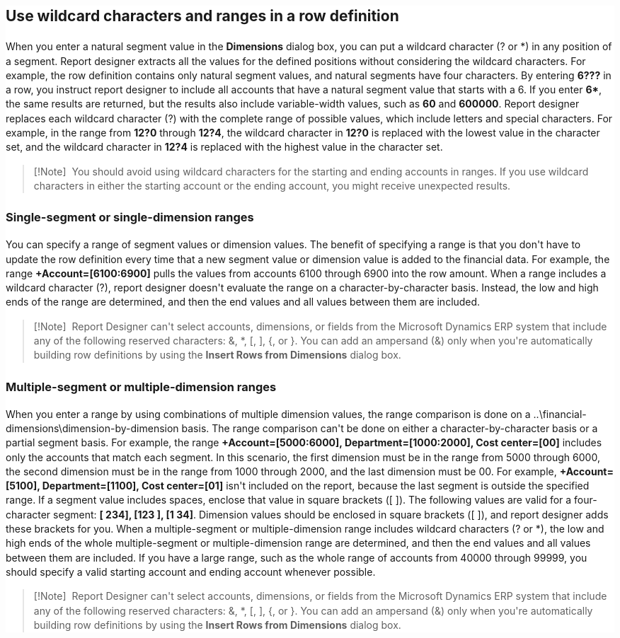 ## Use wildcard characters and ranges in a row definition
When you enter a natural segment value in the **Dimensions** dialog box, you can put a wildcard character (? or \*) in any position of a segment. Report designer extracts all the values for the defined positions without considering the wildcard characters. For example, the row definition contains only natural segment values, and natural segments have four characters. By entering **6???** in a row, you instruct report designer to include all accounts that have a natural segment value that starts with a 6. If you enter **6\***, the same results are returned, but the results also include variable-width values, such as **60** and **600000**. Report designer replaces each wildcard character (?) with the complete range of possible values, which include letters and special characters. For example, in the range from **12?0** through **12?4**, the wildcard character in **12?0** is replaced with the lowest value in the character set, and the wildcard character in **12?4** is replaced with the highest value in the character set. 
> [!Note] 
> You should avoid using wildcard characters for the starting and ending accounts in ranges. If you use wildcard characters in either the starting account or the ending account, you might receive unexpected results.

### Single-segment or single-dimension ranges

You can specify a range of segment values or dimension values. The benefit of specifying a range is that you don't have to update the row definition every time that a new segment value or dimension value is added to the financial data. For example, the range **+Account=\[6100:6900\]** pulls the values from accounts 6100 through 6900 into the row amount. When a range includes a wildcard character (?), report designer doesn't evaluate the range on a character-by-character basis. Instead, the low and high ends of the range are determined, and then the end values and all values between them are included. 
> [!Note] 
> Report Designer can't select accounts, dimensions, or fields from the Microsoft Dynamics ERP system that include any of the following reserved characters: &, \*, \[, \], {, or }. You can add an ampersand (&) only when you're automatically building row definitions by using the **Insert Rows from Dimensions** dialog box.

### Multiple-segment or multiple-dimension ranges

When you enter a range by using combinations of multiple dimension values, the range comparison is done on a ..\financial-dimensions\dimension-by-dimension basis. The range comparison can't be done on either a character-by-character basis or a partial segment basis. For example, the range **+Account=\[5000:6000\], Department=\[1000:2000\], Cost center=\[00\]** includes only the accounts that match each segment. In this scenario, the first dimension must be in the range from 5000 through 6000, the second dimension must be in the range from 1000 through 2000, and the last dimension must be 00. For example, **+Account=\[5100\], Department=\[1100\], Cost center=\[01\]** isn't included on the report, because the last segment is outside the specified range. If a segment value includes spaces, enclose that value in square brackets (\[ \]). The following values are valid for a four-character segment: **\[ 234\], \[123 \], \[1 34\]**. Dimension values should be enclosed in square brackets (\[ \]), and report designer adds these brackets for you. When a multiple-segment or multiple-dimension range includes wildcard characters (? or \*), the low and high ends of the whole multiple-segment or multiple-dimension range are determined, and then the end values and all values between them are included. If you have a large range, such as the whole range of accounts from 40000 through 99999, you should specify a valid starting account and ending account whenever possible. 
> [!Note] 
> Report Designer can't select accounts, dimensions, or fields from the Microsoft Dynamics ERP system that include any of the following reserved characters: &, \*, \[, \], {, or }. You can add an ampersand (&) only when you're automatically building row definitions by using the **Insert Rows from Dimensions** dialog box.
